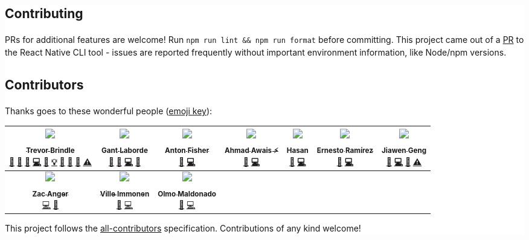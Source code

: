 ## Contributing
PRs for additional features are welcome! Run `npm run lint && npm run format` before committing.
This project came out of a [PR](https://github.com/facebook/react-native/pull/14428) to the React Native CLI tool - issues are reported frequently without important environment information, like Node/npm versions.
## Contributors
Thanks goes to these wonderful people ([emoji key](https://github.com/kentcdodds/all-contributors#emoji-key)):


| [<img src="https://avatars1.githubusercontent.com/u/2925048?v=4" width="100px;"/><br /><sub><b>Trevor Brindle</b></sub>](http://trevorbrindle.com)<br />[💬](#question-tabrindle "Answering Questions") [📝](#blog-tabrindle "Blogposts") [🐛](https://github.com/tabrindle/envinfo/issues?q=author%3Atabrindle "Bug reports") [💻](https://github.com/tabrindle/envinfo/commits?author=tabrindle "Code") [📖](https://github.com/tabrindle/envinfo/commits?author=tabrindle "Documentation") [💡](#example-tabrindle "Examples") [🤔](#ideas-tabrindle "Ideas, Planning, & Feedback") [👀](#review-tabrindle "Reviewed Pull Requests") [📢](#talk-tabrindle "Talks") [⚠️](https://github.com/tabrindle/envinfo/commits?author=tabrindle "Tests") | [<img src="https://avatars0.githubusercontent.com/u/997157?v=4" width="100px;"/><br /><sub><b>Gant Laborde</b></sub>](http://gantlaborde.com/)<br />[📝](#blog-GantMan "Blogposts") [🐛](https://github.com/tabrindle/envinfo/issues?q=author%3AGantMan "Bug reports") [💻](https://github.com/tabrindle/envinfo/commits?author=GantMan "Code") [🤔](#ideas-GantMan "Ideas, Planning, & Feedback") | [<img src="https://avatars1.githubusercontent.com/u/599352?v=4" width="100px;"/><br /><sub><b>Anton Fisher</b></sub>](http://antonfisher.com)<br />[🐛](https://github.com/tabrindle/envinfo/issues?q=author%3Aantonfisher "Bug reports") [💻](https://github.com/tabrindle/envinfo/commits?author=antonfisher "Code") | [<img src="https://avatars1.githubusercontent.com/u/960133?v=4" width="100px;"/><br /><sub><b>Ahmad Awais ⚡️</b></sub>](https://AhmadAwais.com/)<br />[🐛](https://github.com/tabrindle/envinfo/issues?q=author%3Aahmadawais "Bug reports") [💻](https://github.com/tabrindle/envinfo/commits?author=ahmadawais "Code") | [<img src="https://avatars2.githubusercontent.com/u/9251453?v=4" width="100px;"/><br /><sub><b>Hasan</b></sub>](https://github.com/LEQADA)<br />[🐛](https://github.com/tabrindle/envinfo/issues?q=author%3ALEQADA "Bug reports") [💻](https://github.com/tabrindle/envinfo/commits?author=LEQADA "Code") | [<img src="https://avatars3.githubusercontent.com/u/1232725?v=4" width="100px;"/><br /><sub><b>Ernesto Ramírez</b></sub>](http://twitter.com/_ErnestoR)<br />[🐛](https://github.com/tabrindle/envinfo/issues?q=author%3AErnestoR "Bug reports") [💻](https://github.com/tabrindle/envinfo/commits?author=ErnestoR "Code") | [<img src="https://avatars1.githubusercontent.com/u/3759816?v=4" width="100px;"/><br /><sub><b>Jiawen Geng</b></sub>](https://www.gengjiawen.com)<br />[🐛](https://github.com/tabrindle/envinfo/issues?q=author%3Agengjiawen "Bug reports") [💻](https://github.com/tabrindle/envinfo/commits?author=gengjiawen "Code") [🤔](#ideas-gengjiawen "Ideas, Planning, & Feedback") [⚠️](https://github.com/tabrindle/envinfo/commits?author=gengjiawen "Tests") |
| :---: | :---: | :---: | :---: | :---: | :---: | :---: |
| [<img src="https://avatars3.githubusercontent.com/u/12520493?v=4" width="100px;"/><br /><sub><b>Zac Anger</b></sub>](https://zacanger.com)<br />[💻](https://github.com/tabrindle/envinfo/commits?author=zacanger "Code") [🐛](https://github.com/tabrindle/envinfo/issues?q=author%3Azacanger "Bug reports") | [<img src="https://avatars3.githubusercontent.com/u/497214?v=4" width="100px;"/><br /><sub><b>Ville Immonen</b></sub>](https://twitter.com/VilleImmonen)<br />[🐛](https://github.com/tabrindle/envinfo/issues?q=author%3Afson "Bug reports") [💻](https://github.com/tabrindle/envinfo/commits?author=fson "Code") | [<img src="https://avatars2.githubusercontent.com/u/27246?v=4" width="100px;"/><br /><sub><b>Olmo Maldonado</b></sub>](http://ibolmo.com)<br />[🐛](https://github.com/tabrindle/envinfo/issues?q=author%3Aibolmo "Bug reports") [💻](https://github.com/tabrindle/envinfo/commits?author=ibolmo "Code") |

This project follows the [all-contributors](https://github.com/kentcdodds/all-contributors) specification. Contributions of any kind welcome!
